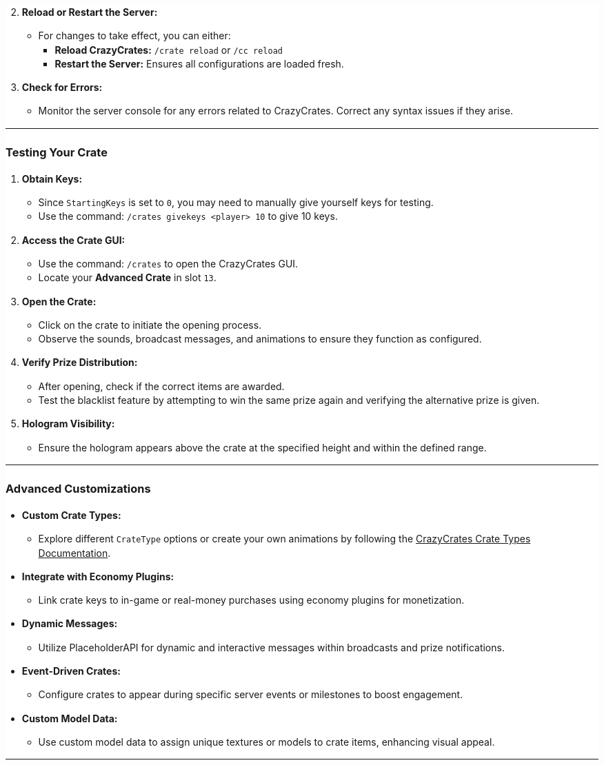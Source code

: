 2. **Reload or Restart the Server:**
   - For changes to take effect, you can either:
     - **Reload CrazyCrates:** `/crate reload` or `/cc reload`
     - **Restart the Server:** Ensures all configurations are loaded fresh.

3. **Check for Errors:**
   - Monitor the server console for any errors related to CrazyCrates. Correct any syntax issues if they arise.

---

### **Testing Your Crate**

1. **Obtain Keys:**
   - Since `StartingKeys` is set to `0`, you may need to manually give yourself keys for testing.
   - Use the command: `/crates givekeys <player> 10` to give 10 keys.

2. **Access the Crate GUI:**
   - Use the command: `/crates` to open the CrazyCrates GUI.
   - Locate your **Advanced Crate** in slot `13`.

3. **Open the Crate:**
   - Click on the crate to initiate the opening process.
   - Observe the sounds, broadcast messages, and animations to ensure they function as configured.

4. **Verify Prize Distribution:**
   - After opening, check if the correct items are awarded.
   - Test the blacklist feature by attempting to win the same prize again and verifying the alternative prize is given.

5. **Hologram Visibility:**
   - Ensure the hologram appears above the crate at the specified height and within the defined range.

---

### **Advanced Customizations**

- **Custom Crate Types:**
  - Explore different `CrateType` options or create your own animations by following the [CrazyCrates Crate Types Documentation](https://docs.crazycrew.us/docs/plugins/crazycrates/misc/crate-types).

- **Integrate with Economy Plugins:**
  - Link crate keys to in-game or real-money purchases using economy plugins for monetization.

- **Dynamic Messages:**
  - Utilize PlaceholderAPI for dynamic and interactive messages within broadcasts and prize notifications.

- **Event-Driven Crates:**
  - Configure crates to appear during specific server events or milestones to boost engagement.

- **Custom Model Data:**
  - Use custom model data to assign unique textures or models to crate items, enhancing visual appeal.

---
